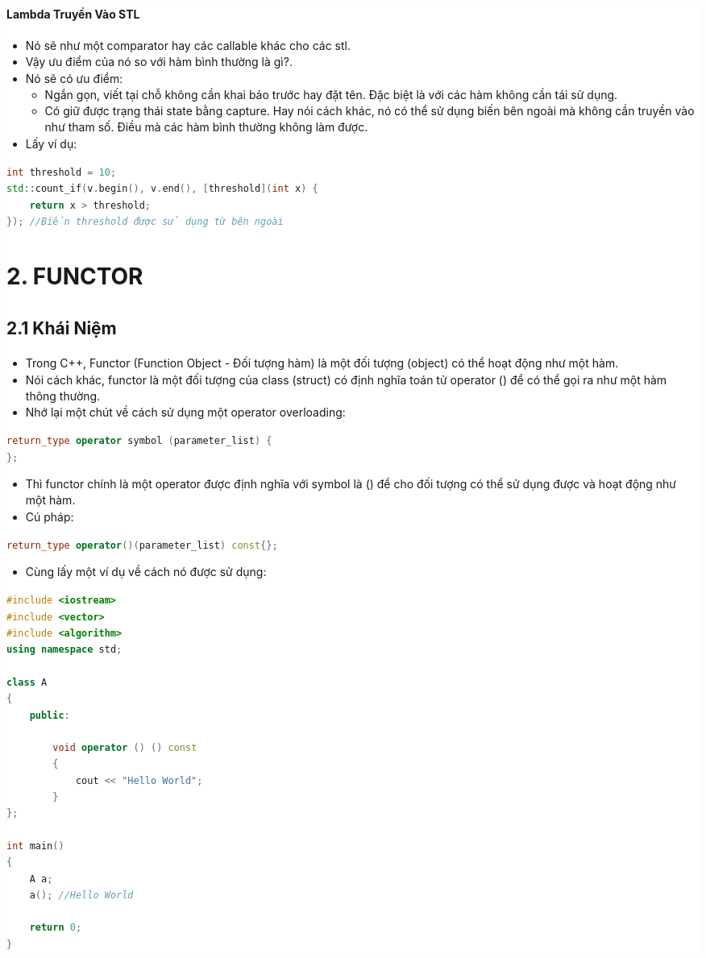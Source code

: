 #### Lambda Truyền Vào STL
- Nó sẽ như một comparator hay các callable khác cho các stl.
- Vậy ưu điểm của nó so với hàm bình thường là gì?.
- Nó sẽ có ưu điểm:
  - Ngắn gọn, viết tại chỗ không cần khai báo trước hay đặt tên. Đặc biệt là với các hàm không cần tái sử dụng.
  - Có giữ được trạng thái state bằng capture. Hay nói cách khác, nó có thể sử dụng biến bên ngoài mà không cần truyền vào như tham số. Điều mà các hàm bình thường không làm được.
- Lấy ví dụ:

```cpp
int threshold = 10;
std::count_if(v.begin(), v.end(), [threshold](int x) {
    return x > threshold;
}); //Biến threshold được sử dụng từ bên ngoài
```

# 2. FUNCTOR
## 2.1 Khái Niệm
- Trong C++, Functor (Function Object - Đối tượng hàm) là một đối tượng (object) có thể hoạt động như một hàm.
- Nói cách khác, functor là một đối tượng của class (struct) có định nghĩa toán tử operator () để có thể gọi ra như một hàm thông thường.
- Nhớ lại một chút về cách sử dụng một operator overloading:

```cpp
return_type operator symbol (parameter_list) {
};
```

- Thì functor chính là một operator được định nghĩa với symbol là () để cho đối tượng có thể sử dụng được và hoạt động như một hàm.
- Cú pháp:

```cpp
return_type operator()(parameter_list) const{};
```

- Cùng lấy một ví dụ về cách nó được sử dụng:

```cpp
#include <iostream>
#include <vector>
#include <algorithm>
using namespace std;

class A
{   
    public:

        void operator () () const
        {
            cout << "Hello World";
        }
};

int main()
{
    A a;
    a(); //Hello World

    return 0;
}
```
